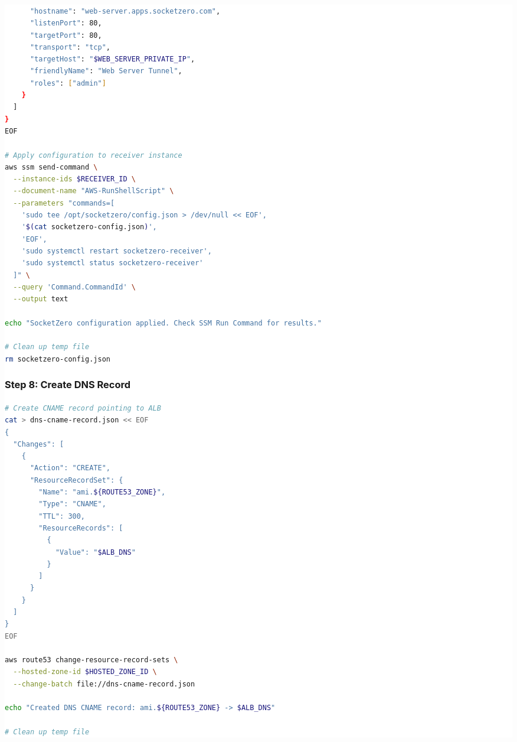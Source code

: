 ```bash
      "hostname": "web-server.apps.socketzero.com",
      "listenPort": 80,
      "targetPort": 80,
      "transport": "tcp",
      "targetHost": "$WEB_SERVER_PRIVATE_IP",
      "friendlyName": "Web Server Tunnel",
      "roles": ["admin"]
    }
  ]
}
EOF

# Apply configuration to receiver instance
aws ssm send-command \
  --instance-ids $RECEIVER_ID \
  --document-name "AWS-RunShellScript" \
  --parameters "commands=[
    'sudo tee /opt/socketzero/config.json > /dev/null << EOF',
    '$(cat socketzero-config.json)',
    'EOF',
    'sudo systemctl restart socketzero-receiver',
    'sudo systemctl status socketzero-receiver'
  ]" \
  --query 'Command.CommandId' \
  --output text

echo "SocketZero configuration applied. Check SSM Run Command for results."

# Clean up temp file
rm socketzero-config.json
```

### Step 8: Create DNS Record

```bash
# Create CNAME record pointing to ALB
cat > dns-cname-record.json << EOF
{
  "Changes": [
    {
      "Action": "CREATE",
      "ResourceRecordSet": {
        "Name": "ami.${ROUTE53_ZONE}",
        "Type": "CNAME",
        "TTL": 300,
        "ResourceRecords": [
          {
            "Value": "$ALB_DNS"
          }
        ]
      }
    }
  ]
}
EOF

aws route53 change-resource-record-sets \
  --hosted-zone-id $HOSTED_ZONE_ID \
  --change-batch file://dns-cname-record.json

echo "Created DNS CNAME record: ami.${ROUTE53_ZONE} -> $ALB_DNS"

# Clean up temp file
```